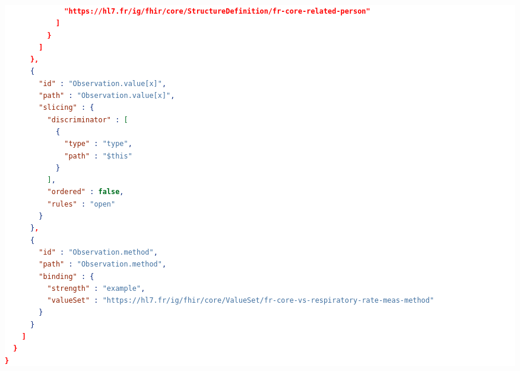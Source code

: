 ```json
              "https://hl7.fr/ig/fhir/core/StructureDefinition/fr-core-related-person"
            ]
          }
        ]
      },
      {
        "id" : "Observation.value[x]",
        "path" : "Observation.value[x]",
        "slicing" : {
          "discriminator" : [
            {
              "type" : "type",
              "path" : "$this"
            }
          ],
          "ordered" : false,
          "rules" : "open"
        }
      },
      {
        "id" : "Observation.method",
        "path" : "Observation.method",
        "binding" : {
          "strength" : "example",
          "valueSet" : "https://hl7.fr/ig/fhir/core/ValueSet/fr-core-vs-respiratory-rate-meas-method"
        }
      }
    ]
  }
}

```
